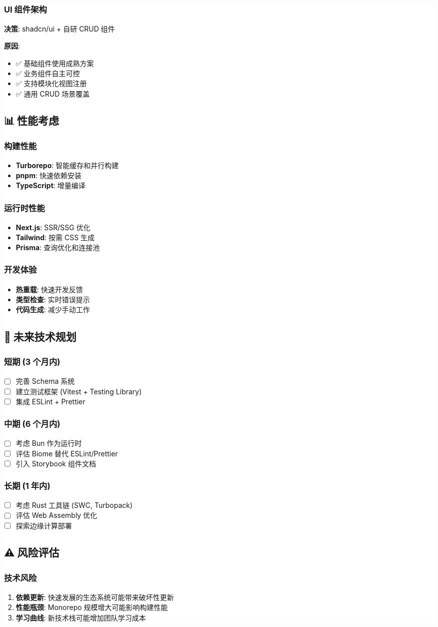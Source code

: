 ### UI 组件架构
**决策**: shadcn/ui + 自研 CRUD 组件

**原因**:
- ✅ 基础组件使用成熟方案
- ✅ 业务组件自主可控
- ✅ 支持模块化视图注册
- ✅ 通用 CRUD 场景覆盖

## 📊 性能考虑

### 构建性能
- **Turborepo**: 智能缓存和并行构建
- **pnpm**: 快速依赖安装
- **TypeScript**: 增量编译

### 运行时性能
- **Next.js**: SSR/SSG 优化
- **Tailwind**: 按需 CSS 生成
- **Prisma**: 查询优化和连接池

### 开发体验
- **热重载**: 快速开发反馈
- **类型检查**: 实时错误提示
- **代码生成**: 减少手动工作

## 🔮 未来技术规划

### 短期 (3 个月内)
- [ ] 完善 Schema 系统
- [ ] 建立测试框架 (Vitest + Testing Library)
- [ ] 集成 ESLint + Prettier

### 中期 (6 个月内)
- [ ] 考虑 Bun 作为运行时
- [ ] 评估 Biome 替代 ESLint/Prettier
- [ ] 引入 Storybook 组件文档

### 长期 (1 年内)
- [ ] 考虑 Rust 工具链 (SWC, Turbopack)
- [ ] 评估 Web Assembly 优化
- [ ] 探索边缘计算部署

## ⚠️ 风险评估

### 技术风险
1. **依赖更新**: 快速发展的生态系统可能带来破坏性更新
2. **性能瓶颈**: Monorepo 规模增大可能影响构建性能
3. **学习曲线**: 新技术栈可能增加团队学习成本
